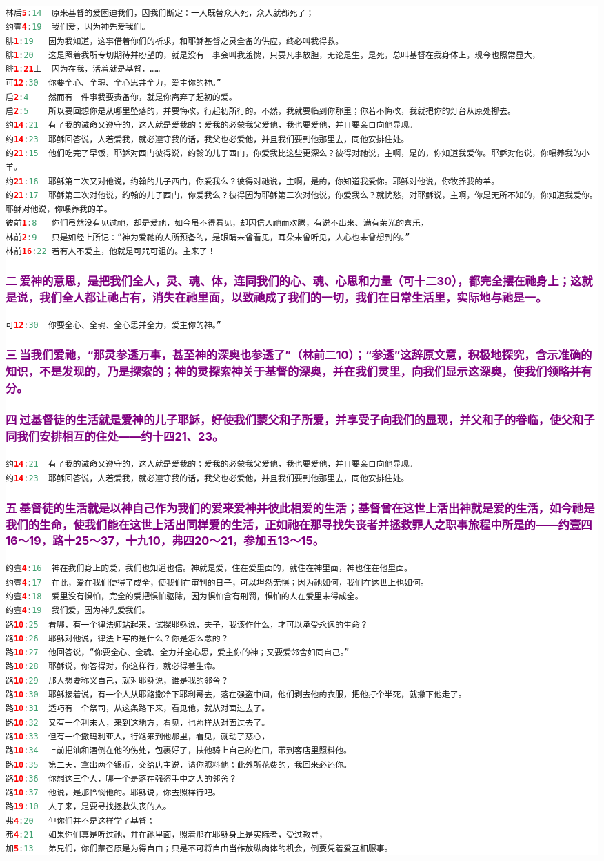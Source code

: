 ```java
林后5:14	原来基督的爱困迫我们，因我们断定：一人既替众人死，众人就都死了；
约壹4:19	我们爱，因为神先爱我们。
腓1:19	因为我知道，这事借着你们的祈求，和耶稣基督之灵全备的供应，终必叫我得救。
腓1:20	这是照着我所专切期待并盼望的，就是没有一事会叫我羞愧，只要凡事放胆，无论是生，是死，总叫基督在我身体上，现今也照常显大，
腓1:21上	因为在我，活着就是基督，……
可12:30	你要全心、全魂、全心思并全力，爱主你的神。”
启2:4	然而有一件事我要责备你，就是你离弃了起初的爱。
启2:5	所以要回想你是从哪里坠落的，并要悔改，行起初所行的。不然，我就要临到你那里；你若不悔改，我就把你的灯台从原处挪去。
约14:21	有了我的诫命又遵守的，这人就是爱我的；爱我的必蒙我父爱他，我也要爱他，并且要亲自向他显现。
约14:23	耶稣回答说，人若爱我，就必遵守我的话，我父也必爱他，并且我们要到他那里去，同他安排住处。
约21:15	他们吃完了早饭，耶稣对西门彼得说，约翰的儿子西门，你爱我比这些更深么？彼得对祂说，主啊，是的，你知道我爱你。耶稣对他说，你喂养我的小羊。
约21:16	耶稣第二次又对他说，约翰的儿子西门，你爱我么？彼得对祂说，主啊，是的，你知道我爱你。耶稣对他说，你牧养我的羊。
约21:17	耶稣第三次对他说，约翰的儿子西门，你爱我么？彼得因为耶稣第三次对他说，你爱我么？就忧愁，对耶稣说，主啊，你是无所不知的，你知道我爱你。耶稣对他说，你喂养我的羊。
彼前1:8	你们虽然没有见过祂，却是爱祂，如今虽不得看见，却因信入祂而欢腾，有说不出来、满有荣光的喜乐，
林前2:9	只是如经上所记：“神为爱祂的人所预备的，是眼睛未曾看见，耳朵未曾听见，人心也未曾想到的。”
林前16:22	若有人不爱主，他就是可咒可诅的。主来了！
```

### <font color=purple>二    爱神的意思，是把我们全人，灵、魂、体，连同我们的心、魂、心思和力量（可十二30），都完全摆在祂身上；这就是说，我们全人都让祂占有，消失在祂里面，以致祂成了我们的一切，我们在日常生活里，实际地与祂是一。</font>

```java
可12:30	你要全心、全魂、全心思并全力，爱主你的神。”
```

### <font color=purple>三    当我们爱祂，“那灵参透万事，甚至神的深奥也参透了”（林前二10）；“参透”这辞原文意，积极地探究，含示准确的知识，不是发现的，乃是探索的；神的灵探索神关于基督的深奥，并在我们灵里，向我们显示这深奥，使我们领略并有分。</font>

### <font color=purple>四     过基督徒的生活就是爱神的儿子耶稣，好使我们蒙父和子所爱，并享受子向我们的显现，并父和子的眷临，使父和子同我们安排相互的住处——约十四21、23。</font>

```java
约14:21	有了我的诫命又遵守的，这人就是爱我的；爱我的必蒙我父爱他，我也要爱他，并且要亲自向他显现。
约14:23	耶稣回答说，人若爱我，就必遵守我的话，我父也必爱他，并且我们要到他那里去，同他安排住处。
```

### <font color=purple>五     基督徒的生活就是以神自己作为我们的爱来爱神并彼此相爱的生活；基督曾在这世上活出神就是爱的生活，如今祂是我们的生命，使我们能在这世上活出同样爱的生活，正如祂在那寻找失丧者并拯救罪人之职事旅程中所是的——约壹四16～19，路十25～37，十九10，弗四20～21，参加五13～15。</font>

```java
约壹4:16	神在我们身上的爱，我们也知道也信。神就是爱，住在爱里面的，就住在神里面，神也住在他里面。
约壹4:17	在此，爱在我们便得了成全，使我们在审判的日子，可以坦然无惧；因为祂如何，我们在这世上也如何。
约壹4:18	爱里没有惧怕，完全的爱把惧怕驱除，因为惧怕含有刑罚，惧怕的人在爱里未得成全。
约壹4:19	我们爱，因为神先爱我们。
路10:25	看哪，有一个律法师站起来，试探耶稣说，夫子，我该作什么，才可以承受永远的生命？
路10:26	耶稣对他说，律法上写的是什么？你是怎么念的？
路10:27	他回答说，“你要全心、全魂、全力并全心思，爱主你的神；又要爱邻舍如同自己。”
路10:28	耶稣说，你答得对，你这样行，就必得着生命。
路10:29	那人想要称义自己，就对耶稣说，谁是我的邻舍？
路10:30	耶稣接着说，有一个人从耶路撒冷下耶利哥去，落在强盗中间，他们剥去他的衣服，把他打个半死，就撇下他走了。
路10:31	适巧有一个祭司，从这条路下来，看见他，就从对面过去了。
路10:32	又有一个利未人，来到这地方，看见，也照样从对面过去了。
路10:33	但有一个撒玛利亚人，行路来到他那里，看见，就动了慈心，
路10:34	上前把油和酒倒在他的伤处，包裹好了，扶他骑上自己的牲口，带到客店里照料他。
路10:35	第二天，拿出两个银币，交给店主说，请你照料他；此外所花费的，我回来必还你。
路10:36	你想这三个人，哪一个是落在强盗手中之人的邻舍？
路10:37	他说，是那怜悯他的。耶稣说，你去照样行吧。
路19:10	人子来，是要寻找拯救失丧的人。
弗4:20	但你们并不是这样学了基督；
弗4:21	如果你们真是听过祂，并在祂里面，照着那在耶稣身上是实际者，受过教导，
加5:13	弟兄们，你们蒙召原是为得自由；只是不可将自由当作放纵肉体的机会，倒要凭着爱互相服事。
```